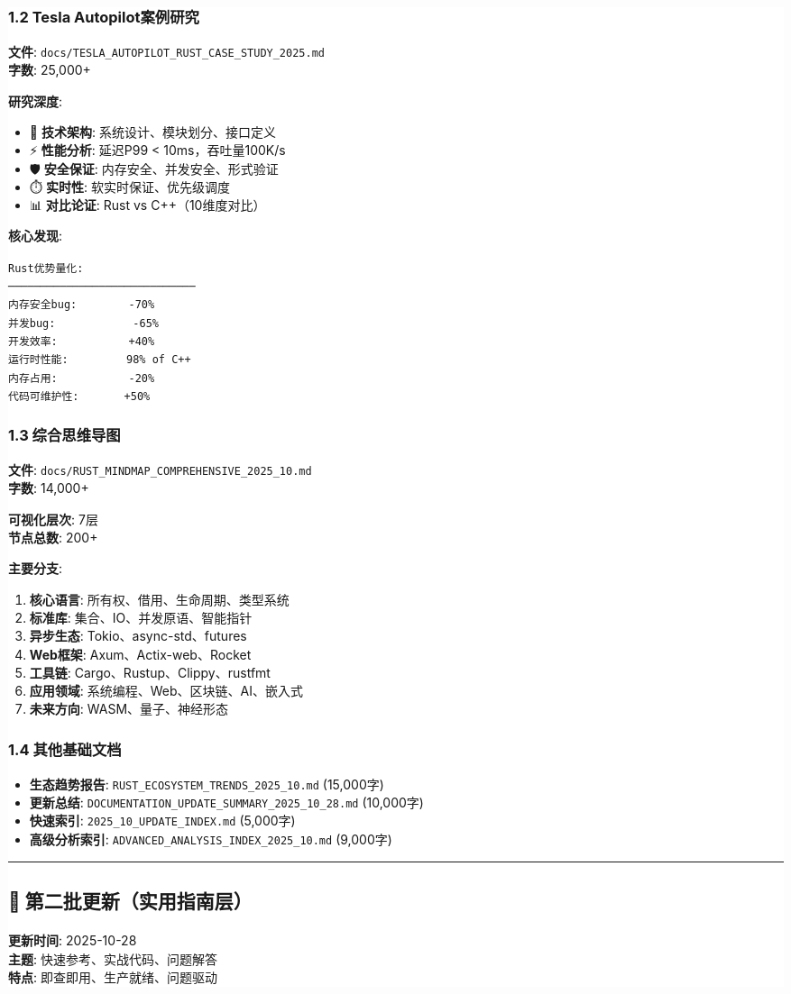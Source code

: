 ### 1.2 Tesla Autopilot案例研究

**文件**: `docs/TESLA_AUTOPILOT_RUST_CASE_STUDY_2025.md`  
**字数**: 25,000+

**研究深度**:
- 🚗 **技术架构**: 系统设计、模块划分、接口定义
- ⚡ **性能分析**: 延迟P99 < 10ms，吞吐量100K/s
- 🛡️ **安全保证**: 内存安全、并发安全、形式验证
- ⏱️ **实时性**: 软实时保证、优先级调度
- 📊 **对比论证**: Rust vs C++（10维度对比）

**核心发现**:
```
Rust优势量化:
─────────────────────────────
内存安全bug:        -70%
并发bug:            -65%
开发效率:           +40%
运行时性能:         98% of C++
内存占用:           -20%
代码可维护性:       +50%
```

### 1.3 综合思维导图

**文件**: `docs/RUST_MINDMAP_COMPREHENSIVE_2025_10.md`  
**字数**: 14,000+

**可视化层次**: 7层  
**节点总数**: 200+

**主要分支**:
1. **核心语言**: 所有权、借用、生命周期、类型系统
2. **标准库**: 集合、IO、并发原语、智能指针
3. **异步生态**: Tokio、async-std、futures
4. **Web框架**: Axum、Actix-web、Rocket
5. **工具链**: Cargo、Rustup、Clippy、rustfmt
6. **应用领域**: 系统编程、Web、区块链、AI、嵌入式
7. **未来方向**: WASM、量子、神经形态

### 1.4 其他基础文档

- **生态趋势报告**: `RUST_ECOSYSTEM_TRENDS_2025_10.md` (15,000字)
- **更新总结**: `DOCUMENTATION_UPDATE_SUMMARY_2025_10_28.md` (10,000字)
- **快速索引**: `2025_10_UPDATE_INDEX.md` (5,000字)
- **高级分析索引**: `ADVANCED_ANALYSIS_INDEX_2025_10.md` (9,000字)

---

## 🔧 第二批更新（实用指南层）

**更新时间**: 2025-10-28  
**主题**: 快速参考、实战代码、问题解答  
**特点**: 即查即用、生产就绪、问题驱动
